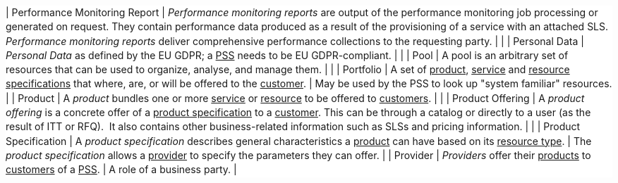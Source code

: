 | Performance Monitoring Report | *Performance monitoring reports* are output of the performance monitoring job processing or generated on request. They contain performance data produced as a result of the provisioning of a service with an attached SLS. *Performance monitoring reports* deliver comprehensive performance collections to the requesting party. |  |
| Personal Data             | *Personal Data* as defined by the EU GDPR; a [PSS](#pss) needs to be EU GDPR-compliant.                                                                                                                                                                                                                                                                              |                                                                                                                                                                                                                                                                                                                                                   |
| Pool                      | A pool is an arbitrary set of resources that can be used to organize, analyse, and manage them.                                                                                                                                                                                                                                                                      |                                                                                                                                                                                                                                                                                                                                                   |
| Portfolio                 | A set of [product](#product), [service](#service) and [resource](#resource) [specifications](#specifications-catalogs-and-offerings) that where, are, or will be offered to the [customer](#customer).                                                                                                                                                               | May be used by the PSS to look up "system familiar" resources.                                                                                                                                                                                                                                                                                    |
| Product                   | A *product* bundles one or more [service](#service) or [resource](#resource) to be offered to [customers](#customer).                                                                                                                                                                                                                                                |                                                                                                                                                                                                                                                                                                                                                   |
| Product Offering          | A *product offering* is a concrete offer of a [product specification](#product-specification) to a [customer](#customer). This can be through a catalog or directly to a user (as the result of ITT or RFQ).  It also contains other business-related information such as SLSs and pricing information.                                                              |                                                                                                                                                                                                                                                                                                                                                   |
| Product Specification     | A *product specification* describes general characteristics a [product](#product) can have based on its [resource type](#resource-type).                                                                                                                                                                                                                             | The *product specification* allows a [provider](#provider) to specify the parameters they can offer.                                                                                                                                                                                                                                              |
| Provider                  | *Providers* offer their [products](#product) to [customers](#customer) of a [PSS](#pss).                                                                                                                                                                                                                                                                             | A role of a business party.                                                                                                                                                                                                                                                                                                                       |